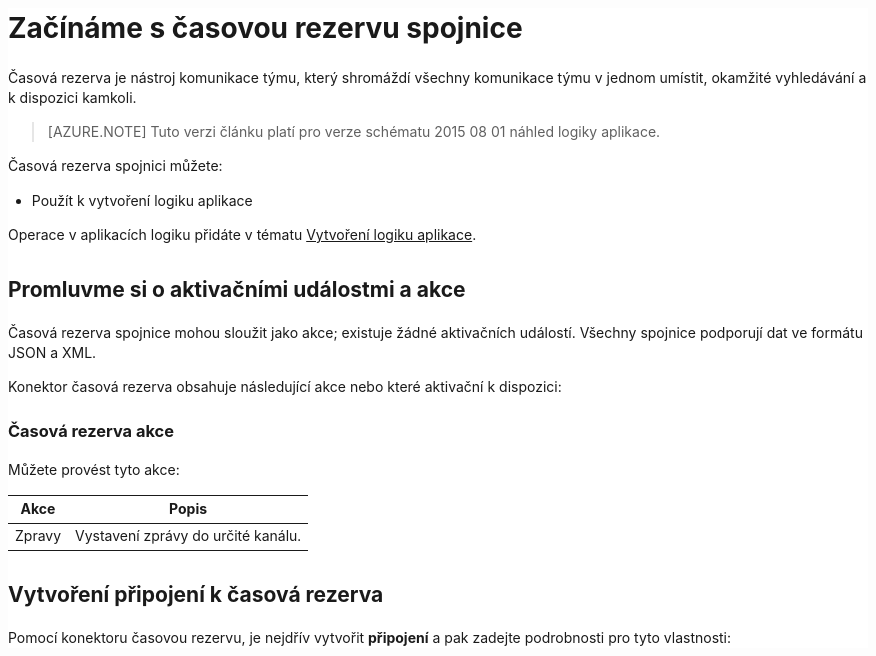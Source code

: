 <properties
pageTitle=" Pomocí konektoru časové rezervy v aplikacích logiky | Microsoft Azure"
description="Začínáme s používáním konektoru časová rezerva v aplikacích Microsoft Azure aplikace služby logiky"
services=""    
documentationCenter=""     
authors="msftman"    
manager="erikre"    
editor=""
tags="connectors"/>

<tags
ms.service="multiple"
ms.devlang="na"
ms.topic="article"
ms.tgt_pltfrm="na"
ms.workload="na"
ms.date="05/18/2016"
ms.author="deonhe"/>

# <a name="get-started-with-the-slack-connector"></a>Začínáme s časovou rezervu spojnice

Časová rezerva je nástroj komunikace týmu, který shromáždí všechny komunikace týmu v jednom umístit, okamžité vyhledávání a k dispozici kamkoli.

>[AZURE.NOTE] Tuto verzi článku platí pro verze schématu 2015 08 01 náhled logiky aplikace.

Časová rezerva spojnici můžete:

* Použít k vytvoření logiku aplikace

Operace v aplikacích logiku přidáte v tématu [Vytvoření logiku aplikace](../app-service-logic/app-service-logic-create-a-logic-app.md).

## <a name="lets-talk-about-triggers-and-actions"></a>Promluvme si o aktivačními událostmi a akce

Časová rezerva spojnice mohou sloužit jako akce; existuje žádné aktivačních událostí. Všechny spojnice podporují dat ve formátu JSON a XML. 

 Konektor časová rezerva obsahuje následující akce nebo které aktivační k dispozici:

### <a name="slack-actions"></a>Časová rezerva akce
Můžete provést tyto akce:

|Akce|Popis|
|--- | ---|
|Zpravy|Vystavení zprávy do určité kanálu.|
## <a name="create-a-connection-to-slack"></a>Vytvoření připojení k časová rezerva
Pomocí konektoru časovou rezervu, je nejdřív vytvořit **připojení** a pak zadejte podrobnosti pro tyto vlastnosti: 


[1]: ./media/connectors-create-api-slack/connectionconfig1.png
[2]: ./media/connectors-create-api-slack/connectionconfig2.png 
[3]: ./media/connectors-create-api-slack/connectionconfig3.png
[4]: ./media/connectors-create-api-slack/connectionconfig4.png
[5]: ./media/connectors-create-api-slack/connectionconfig5.png
[6]: ./media/connectors-create-api-slack/connectionconfig6.png